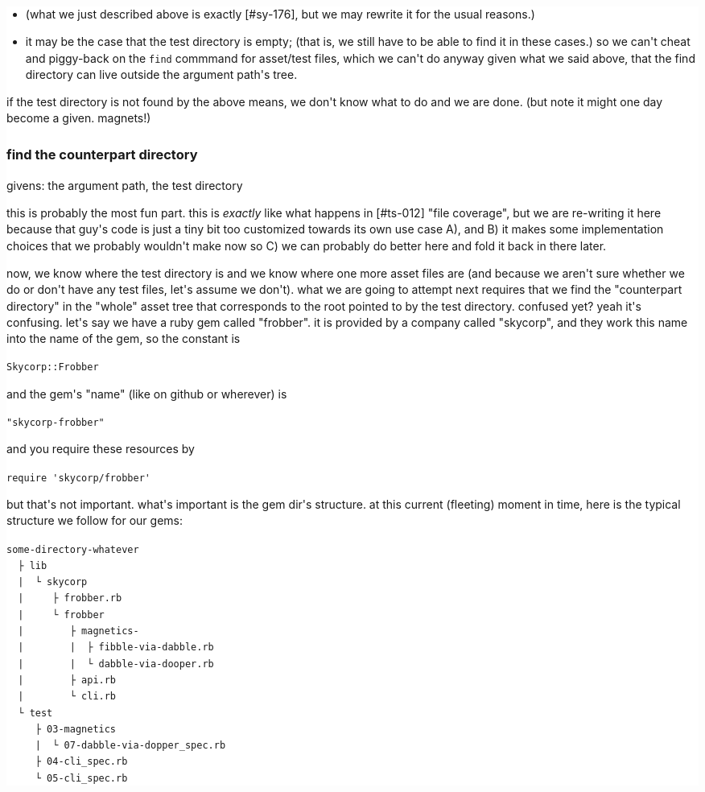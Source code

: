   - (what we just described above is exactly [#sy-176], but we may
    rewrite it for the usual reasons.)

  - it may be the case that the test directory is empty; (that is, we
    still have to be able to find it in these cases.) so we can't cheat
    and piggy-back on the `find` commmand for asset/test files, which
    we can't do anyway given what we said above, that the find directory
    can live outside the argument path's tree.

if the test directory is not found by the above means, we don't know
what to do and we are done. (but note it might one day become a given.
magnets!)




### find the counterpart directory

givens: the argument path, the test directory

this is probably the most fun part. this is *exactly* like what happens
in [#ts-012] "file coverage", but we are re-writing it here because that
guy's code is just a tiny bit too customized towards its own use case A),
and B) it makes some implementation choices that we probably wouldn't
make now so C) we can probably do better here and fold it back in there later.

now, we know where the test directory is and we know where one more
asset files are (and because we aren't sure whether we do or don't have
any test files, let's assume we don't). what we are going to attempt
next requires that we find the "counterpart directory" in the "whole" asset
tree that corresponds to the root pointed to by the test directory.
confused yet? yeah it's confusing. let's say we have a ruby gem called
"frobber". it is provided by a company called "skycorp", and they work
this name into the name of the gem, so the constant is

    Skycorp::Frobber

and the gem's "name" (like on github or wherever) is

    "skycorp-frobber"

and you require these resources by

    require 'skycorp/frobber'

but that's not important. what's important is the gem dir's structure.
at this current (fleeting) moment in time, here is the typical structure
we follow for our gems:

    some-directory-whatever
      ├ lib
      |  └ skycorp
      |     ├ frobber.rb
      |     └ frobber
      |        ├ magnetics-
      |        |  ├ fibble-via-dabble.rb
      |        |  └ dabble-via-dooper.rb
      |        ├ api.rb
      |        └ cli.rb
      └ test
         ├ 03-magnetics
         |  └ 07-dabble-via-dopper_spec.rb
         ├ 04-cli_spec.rb
         └ 05-cli_spec.rb